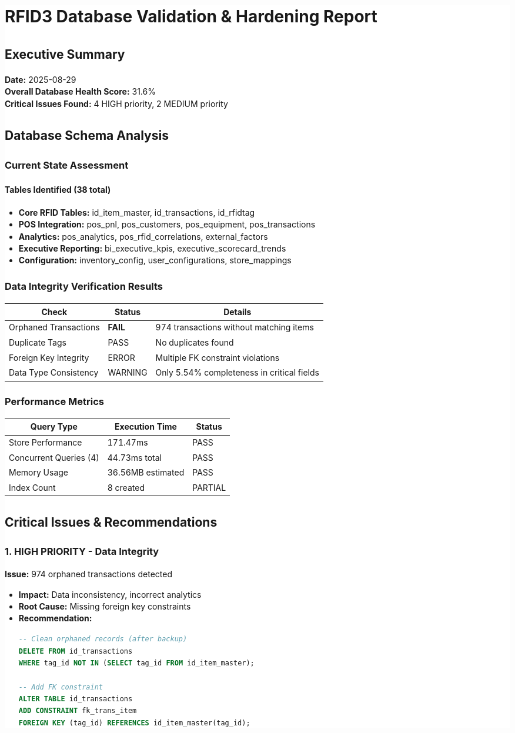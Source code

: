 # RFID3 Database Validation & Hardening Report

## Executive Summary
**Date:** 2025-08-29  
**Overall Database Health Score:** 31.6%  
**Critical Issues Found:** 4 HIGH priority, 2 MEDIUM priority

## Database Schema Analysis

### Current State Assessment

#### Tables Identified (38 total)
- **Core RFID Tables:** id_item_master, id_transactions, id_rfidtag
- **POS Integration:** pos_pnl, pos_customers, pos_equipment, pos_transactions
- **Analytics:** pos_analytics, pos_rfid_correlations, external_factors
- **Executive Reporting:** bi_executive_kpis, executive_scorecard_trends
- **Configuration:** inventory_config, user_configurations, store_mappings

### Data Integrity Verification Results

| Check | Status | Details |
|-------|--------|---------|
| Orphaned Transactions | **FAIL** | 974 transactions without matching items |
| Duplicate Tags | PASS | No duplicates found |
| Foreign Key Integrity | ERROR | Multiple FK constraint violations |
| Data Type Consistency | WARNING | Only 5.54% completeness in critical fields |

### Performance Metrics

| Query Type | Execution Time | Status |
|------------|---------------|--------|
| Store Performance | 171.47ms | PASS |
| Concurrent Queries (4) | 44.73ms total | PASS |
| Memory Usage | 36.56MB estimated | PASS |
| Index Count | 8 created | PARTIAL |

## Critical Issues & Recommendations

### 1. HIGH PRIORITY - Data Integrity

**Issue:** 974 orphaned transactions detected
- **Impact:** Data inconsistency, incorrect analytics
- **Root Cause:** Missing foreign key constraints
- **Recommendation:** 
  ```sql
  -- Clean orphaned records (after backup)
  DELETE FROM id_transactions 
  WHERE tag_id NOT IN (SELECT tag_id FROM id_item_master);
  
  -- Add FK constraint
  ALTER TABLE id_transactions 
  ADD CONSTRAINT fk_trans_item 
  FOREIGN KEY (tag_id) REFERENCES id_item_master(tag_id);
  ```
